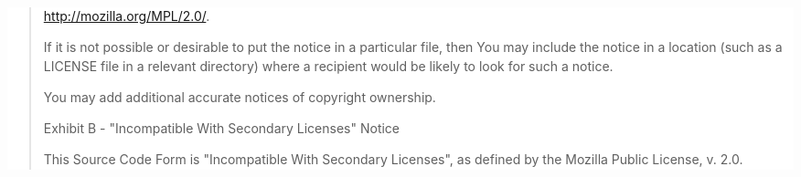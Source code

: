 >   http://mozilla.org/MPL/2.0/.
> 
> If it is not possible or desirable to put the notice in a
> particular file, then You may include the notice in a
> location (such as a LICENSE file in a relevant directory)
> where a recipient would be likely to look for such a notice.
> 
> You may add additional accurate notices of copyright
> ownership.
> 
> Exhibit B - "Incompatible With Secondary Licenses" Notice
> 
>   This Source Code Form is "Incompatible With Secondary
>   Licenses", as defined by the Mozilla Public License, v.
>   2.0.
